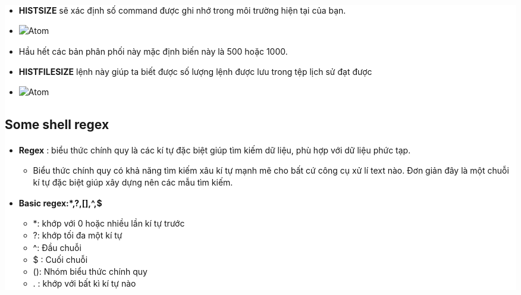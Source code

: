   - **HISTSIZE** sẽ xác định số command được ghi nhớ trong môi trường hiện tại của bạn. 
  - ![Atom](https://i.imgur.com/KQZ4d6Q.png) 
  - Hầu hết các bản phân phối này mặc định biến này là 500 hoặc 1000. 
   
  - **HISTFILESIZE** lệnh này giúp ta biết được số lượng lệnh được lưu trong tệp lịch sử đạt được 
  - ![Atom](https://i.imgur.com/4ZGLRxV.png) 
  
## Some shell regex 
- **Regex** : biểu thức chính quy là các kí tự đặc biệt giúp tìm kiếm dữ liệu, phù hợp với dữ liệu phức tạp.
  
  - Biểu thức chính quy có khả năng tìm kiếm xâu kí tự mạnh mẽ cho bất cứ công cụ xử lí text nào. Đơn giản đây là một chuỗi kí tự đặc biệt giúp xây dựng nên các mẫu tìm kiếm. 

- **Basic regex:*,?,[],^,$**

  - *: khớp với 0 hoặc nhiều lần kí tự trước 
  - ?: khớp tối đa một kí tự 
  - ^: Đầu chuỗi 
  - $ : Cuối chuỗi 
  - (): Nhóm biểu thức chính quy 
  - . : khớp với bất kì kí tự nào 
  
  

  
